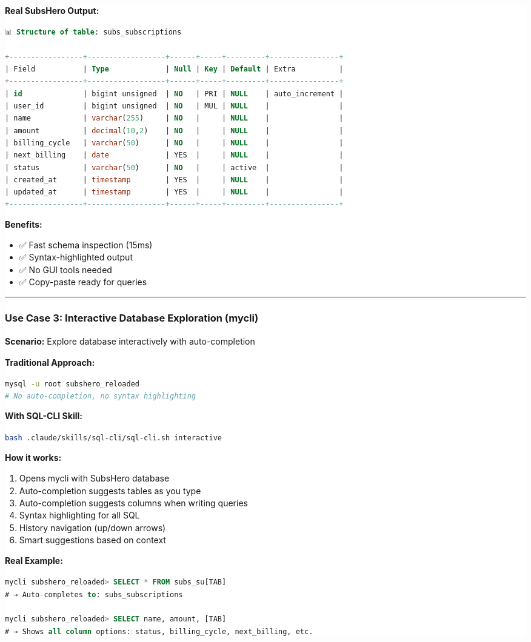 **Real SubsHero Output:**
```sql
📊 Structure of table: subs_subscriptions

+-----------------+------------------+------+-----+---------+----------------+
| Field           | Type             | Null | Key | Default | Extra          |
+-----------------+------------------+------+-----+---------+----------------+
| id              | bigint unsigned  | NO   | PRI | NULL    | auto_increment |
| user_id         | bigint unsigned  | NO   | MUL | NULL    |                |
| name            | varchar(255)     | NO   |     | NULL    |                |
| amount          | decimal(10,2)    | NO   |     | NULL    |                |
| billing_cycle   | varchar(50)      | NO   |     | NULL    |                |
| next_billing    | date             | YES  |     | NULL    |                |
| status          | varchar(50)      | NO   |     | active  |                |
| created_at      | timestamp        | YES  |     | NULL    |                |
| updated_at      | timestamp        | YES  |     | NULL    |                |
+-----------------+------------------+------+-----+---------+----------------+
```

**Benefits:**
- ✅ Fast schema inspection (15ms)
- ✅ Syntax-highlighted output
- ✅ No GUI tools needed
- ✅ Copy-paste ready for queries

---

### Use Case 3: Interactive Database Exploration (mycli)

**Scenario:** Explore database interactively with auto-completion

**Traditional Approach:**
```bash
mysql -u root subshero_reloaded
# No auto-completion, no syntax highlighting
```

**With SQL-CLI Skill:**
```bash
bash .claude/skills/sql-cli/sql-cli.sh interactive
```

**How it works:**
1. Opens mycli with SubsHero database
2. Auto-completion suggests tables as you type
3. Auto-completion suggests columns when writing queries
4. Syntax highlighting for all SQL
5. History navigation (up/down arrows)
6. Smart suggestions based on context

**Real Example:**
```sql
mycli subshero_reloaded> SELECT * FROM subs_su[TAB]
# → Auto-completes to: subs_subscriptions

mycli subshero_reloaded> SELECT name, amount, [TAB]
# → Shows all column options: status, billing_cycle, next_billing, etc.
```
